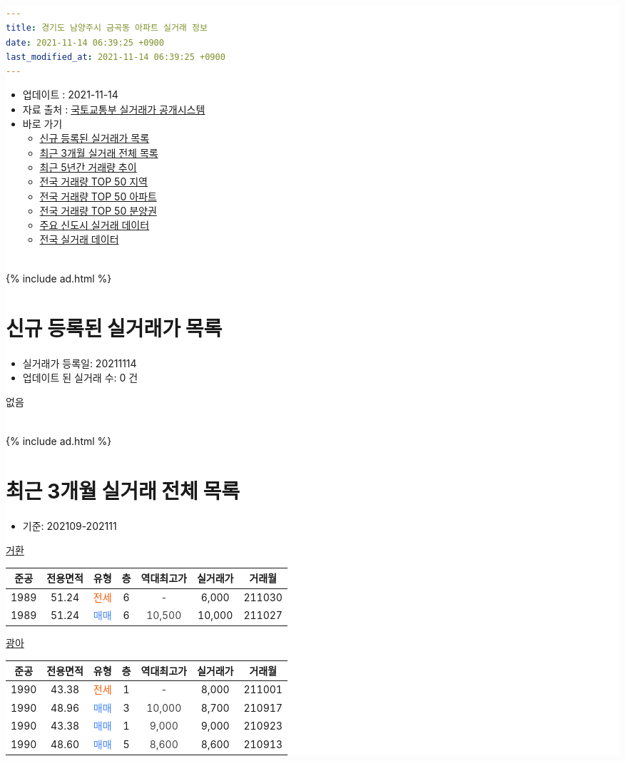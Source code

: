 ```yaml
---
title: 경기도 남양주시 금곡동 아파트 실거래 정보
date: 2021-11-14 06:39:25 +0900
last_modified_at: 2021-11-14 06:39:25 +0900
---
```


* 업데이트 : 2021-11-14
* 자료 출처 : [국토교통부 실거래가 공개시스템](http://rt.molit.go.kr)
* 바로 가기
    * [신규 등록된 실거래가 목록](#신규-등록된-실거래가-목록)
    * [최근 3개월 실거래 전체 목록](#최근-3개월-실거래-전체-목록)
    * [최근 5년간 거래량 추이](#최근-5년간-거래량-추이)
    * [전국 거래량 TOP 50 지역](https://inasie.github.io/apt-trade-info/최근-3개월-전국에서-가장-거래가-많이-발생한-지역)
    * [전국 거래량 TOP 50 아파트](https://inasie.github.io/apt-trade-info/최근-3개월-전국에서-가장-거래가-많이-발생한-아파트)
    * [전국 거래량 TOP 50 분양권](https://inasie.github.io/apt-trade-info/최근-3개월-전국에서-가장-거래가-많이-발생한-분양권)
    * [주요 신도시 실거래 데이터](https://inasie.github.io/apt-trade-info/주요-신도시)
    * [전국 실거래 데이터](https://inasie.github.io/apt-trade-info/전국)
<br>
{% include ad.html %}
<br>

# 신규 등록된 실거래가 목록
* 실거래가 등록일: 20211114
* 업데이트 된 실거래 수: 0 건

없음

<br>
{% include ad.html %}
<br>

# 최근 3개월 실거래 전체 목록
* 기준: 202109-202111


[거환](https://search.naver.com/search.naver?query=%EA%B2%BD%EA%B8%B0%EB%8F%84+%EB%82%A8%EC%96%91%EC%A3%BC%EC%8B%9C+%EA%B8%88%EA%B3%A1%EB%8F%99+%EA%B1%B0%ED%99%98)

|준공|전용면적|유형|층|역대최고가|실거래가|거래월|
|:---:|:---:|:---:|:---:|:---:|:---:|:---:|
|1989|51.24|<span style="color:#ff5a00">전세</span>|6|<span style="color:#444444">-</span>|6,000|211030|
|1989|51.24|<span style="color:#4285f3">매매</span>|6|<span style="color:#444444">10,500</span>|10,000|211027|

[광아](https://search.naver.com/search.naver?query=%EA%B2%BD%EA%B8%B0%EB%8F%84+%EB%82%A8%EC%96%91%EC%A3%BC%EC%8B%9C+%EA%B8%88%EA%B3%A1%EB%8F%99+%EA%B4%91%EC%95%84)

|준공|전용면적|유형|층|역대최고가|실거래가|거래월|
|:---:|:---:|:---:|:---:|:---:|:---:|:---:|
|1990|43.38|<span style="color:#ff5a00">전세</span>|1|<span style="color:#444444">-</span>|8,000|211001|
|1990|48.96|<span style="color:#4285f3">매매</span>|3|<span style="color:#444444">10,000</span>|8,700|210917|
|1990|43.38|<span style="color:#4285f3">매매</span>|1|<span style="color:#444444">9,000</span>|9,000|210923|
|1990|48.60|<span style="color:#4285f3">매매</span>|5|<span style="color:#444444">8,600</span>|8,600|210913|
